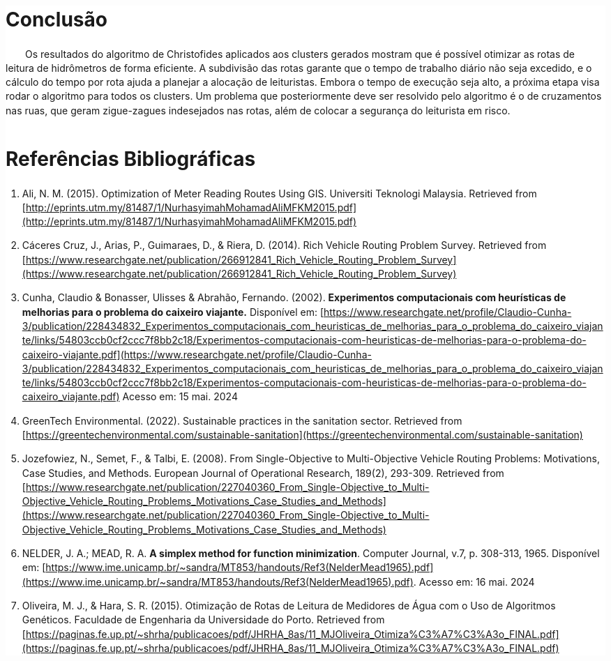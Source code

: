 # Conclusão

&emsp;&emsp;Os resultados do algoritmo de Christofides aplicados aos clusters gerados mostram que é possível otimizar as rotas de leitura de hidrômetros de forma eficiente. A subdivisão das rotas garante que o tempo de trabalho diário não seja excedido, e o cálculo do tempo por rota ajuda a planejar a alocação de leituristas. Embora o tempo de execução seja alto, a próxima etapa visa rodar o algoritmo para todos os clusters. Um problema que posteriormente deve ser resolvido pelo algoritmo é o de cruzamentos nas ruas, que geram zigue-zagues indesejados nas rotas, além de colocar a segurança do leiturista em risco.

# Referências Bibliográficas

1. Ali, N. M. (2015). Optimization of Meter Reading Routes Using GIS. Universiti Teknologi Malaysia. Retrieved from [http://eprints.utm.my/81487/1/NurhasyimahMohamadAliMFKM2015.pdf](http://eprints.utm.my/81487/1/NurhasyimahMohamadAliMFKM2015.pdf)

2. Cáceres Cruz, J., Arias, P., Guimaraes, D., & Riera, D. (2014). Rich Vehicle Routing Problem Survey. Retrieved from [https://www.researchgate.net/publication/266912841_Rich_Vehicle_Routing_Problem_Survey](https://www.researchgate.net/publication/266912841_Rich_Vehicle_Routing_Problem_Survey)

3. Cunha, Claudio & Bonasser, Ulisses & Abrahão, Fernando. (2002). **Experimentos computacionais com heurísticas de melhorias para o problema do caixeiro viajante.** Disponível em: [https://www.researchgate.net/profile/Claudio-Cunha-3/publication/228434832_Experimentos_computacionais_com_heuristicas_de_melhorias_para_o_problema_do_caixeiro_viajante/links/54803ccb0cf2ccc7f8bb2c18/Experimentos-computacionais-com-heuristicas-de-melhorias-para-o-problema-do-caixeiro-viajante.pdf](https://www.researchgate.net/profile/Claudio-Cunha-3/publication/228434832_Experimentos_computacionais_com_heuristicas_de_melhorias_para_o_problema_do_caixeiro_viajante/links/54803ccb0cf2ccc7f8bb2c18/Experimentos-computacionais-com-heuristicas-de-melhorias-para-o-problema-do-caixeiro_viajante.pdf) Acesso em: 15 mai. 2024

4. GreenTech Environmental. (2022). Sustainable practices in the sanitation sector. Retrieved from [https://greentechenvironmental.com/sustainable-sanitation](https://greentechenvironmental.com/sustainable-sanitation)

5. Jozefowiez, N., Semet, F., & Talbi, E. (2008). From Single-Objective to Multi-Objective Vehicle Routing Problems: Motivations, Case Studies, and Methods. European Journal of Operational Research, 189(2), 293-309. Retrieved from [https://www.researchgate.net/publication/227040360_From_Single-Objective_to_Multi-Objective_Vehicle_Routing_Problems_Motivations_Case_Studies_and_Methods](https://www.researchgate.net/publication/227040360_From_Single-Objective_to_Multi-Objective_Vehicle_Routing_Problems_Motivations_Case_Studies_and_Methods)

6. NELDER, J. A.; MEAD, R. A. **A simplex method for function minimization**. Computer Journal, v.7, p. 308-313, 1965. Disponível em: [https://www.ime.unicamp.br/~sandra/MT853/handouts/Ref3(NelderMead1965).pdf](https://www.ime.unicamp.br/~sandra/MT853/handouts/Ref3(NelderMead1965).pdf). Acesso em: 16 mai. 2024

7. Oliveira, M. J., & Hara, S. R. (2015). Otimização de Rotas de Leitura de Medidores de Água com o Uso de Algoritmos Genéticos. Faculdade de Engenharia da Universidade do Porto. Retrieved from [https://paginas.fe.up.pt/~shrha/publicacoes/pdf/JHRHA_8as/11_MJOliveira_Otimiza%C3%A7%C3%A3o_FINAL.pdf](https://paginas.fe.up.pt/~shrha/publicacoes/pdf/JHRHA_8as/11_MJOliveira_Otimiza%C3%A7%C3%A3o_FINAL.pdf)

